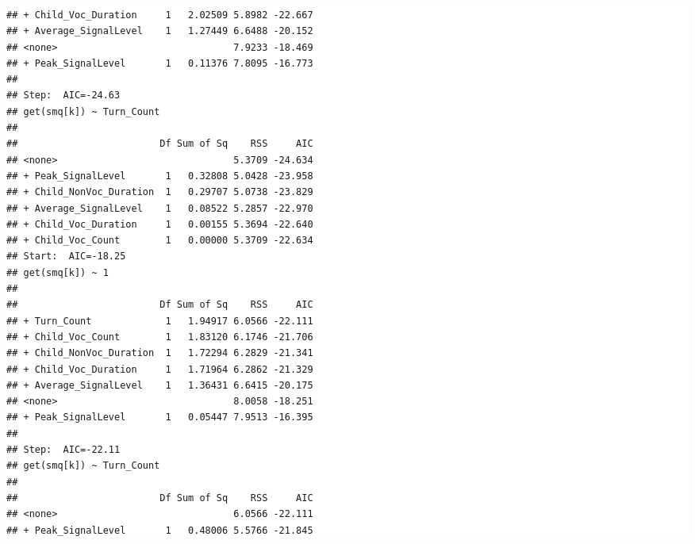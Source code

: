     ## + Child_Voc_Duration     1   2.02509 5.8982 -22.667
    ## + Average_SignalLevel    1   1.27449 6.6488 -20.152
    ## <none>                               7.9233 -18.469
    ## + Peak_SignalLevel       1   0.11376 7.8095 -16.773
    ## 
    ## Step:  AIC=-24.63
    ## get(smq[k]) ~ Turn_Count
    ## 
    ##                         Df Sum of Sq    RSS     AIC
    ## <none>                               5.3709 -24.634
    ## + Peak_SignalLevel       1   0.32808 5.0428 -23.958
    ## + Child_NonVoc_Duration  1   0.29707 5.0738 -23.829
    ## + Average_SignalLevel    1   0.08522 5.2857 -22.970
    ## + Child_Voc_Duration     1   0.00155 5.3694 -22.640
    ## + Child_Voc_Count        1   0.00000 5.3709 -22.634
    ## Start:  AIC=-18.25
    ## get(smq[k]) ~ 1
    ## 
    ##                         Df Sum of Sq    RSS     AIC
    ## + Turn_Count             1   1.94917 6.0566 -22.111
    ## + Child_Voc_Count        1   1.83120 6.1746 -21.706
    ## + Child_NonVoc_Duration  1   1.72294 6.2829 -21.341
    ## + Child_Voc_Duration     1   1.71964 6.2862 -21.329
    ## + Average_SignalLevel    1   1.36431 6.6415 -20.175
    ## <none>                               8.0058 -18.251
    ## + Peak_SignalLevel       1   0.05447 7.9513 -16.395
    ## 
    ## Step:  AIC=-22.11
    ## get(smq[k]) ~ Turn_Count
    ## 
    ##                         Df Sum of Sq    RSS     AIC
    ## <none>                               6.0566 -22.111
    ## + Peak_SignalLevel       1   0.48006 5.5766 -21.845